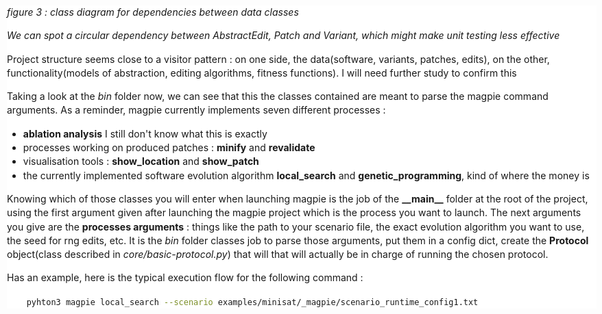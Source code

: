 *figure 3 : class diagram for dependencies between data classes*

*We can spot a circular dependency between AbstractEdit, Patch and Variant, which might make unit testing less effective*

Project structure seems close to a visitor pattern : on one side, the data(software, variants, patches, edits), on the 
other, functionality(models of abstraction, editing algorithms, fitness functions). I will need further study to confirm
this

Taking a look at the *bin* folder now, we can see that this the classes contained are meant to parse the magpie command
arguments. As a reminder, magpie currently implements seven different processes :

 - **ablation analysis** I still don't know what this is exactly
 - processes working on produced patches : **minify** and **revalidate**
 - visualisation tools : **show_location** and **show_patch**
 - the currently implemented software evolution algorithm **local_search** and **genetic_programming**, kind of where
 the money is

Knowing which of those classes you will enter when launching magpie is the job of the **\_\_main__** folder at the root
of the project, using the first argument given after launching the magpie project which is the process you want to launch. 
The next arguments you give are the **processes arguments** : things like the path to your scenario file, the exact
evolution algorithm you want to use, the seed for rng edits, etc. It is the *bin* folder classes job to parse those
arguments, put them in a config dict, create the **Protocol** object(class described in *core/basic-protocol.py*) that will 
that will actually be in charge of running the chosen protocol.

Has an example, here is the typical execution flow for the following command :

```bash
    pyhton3 magpie local_search --scenario examples/minisat/_magpie/scenario_runtime_config1.txt
```
